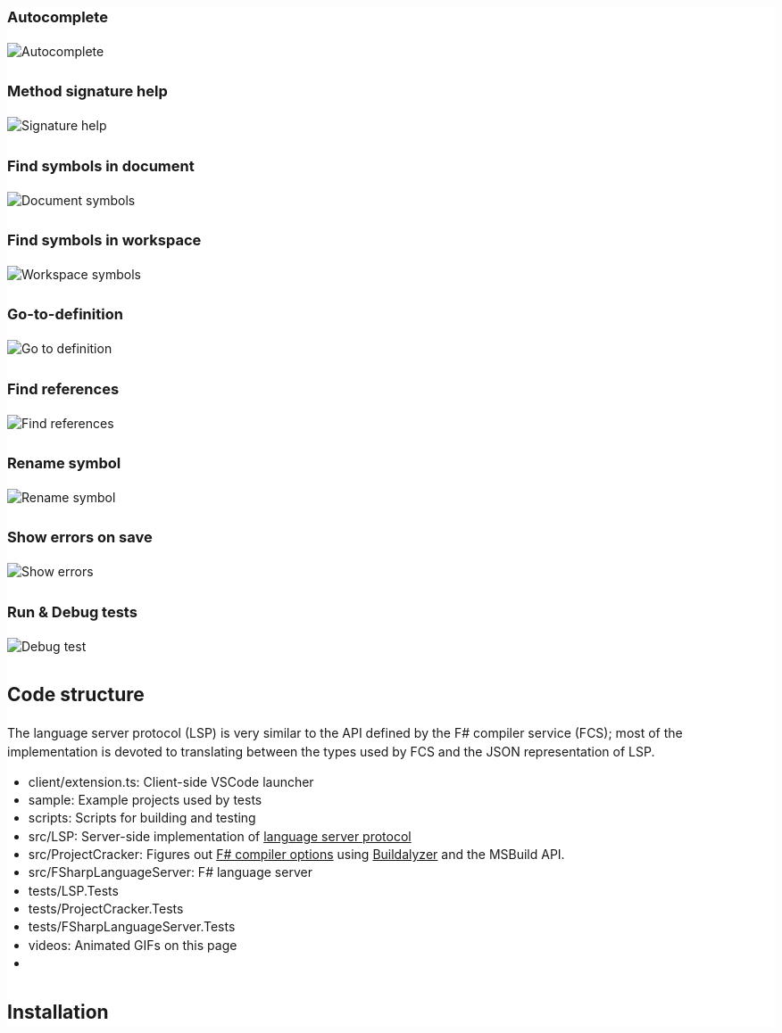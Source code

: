### Autocomplete
![Autocomplete](videos/Autocomplete.mov.gif)

### Method signature help
![Signature help](videos/SignatureHelp.mov.gif)

### Find symbols in document
![Document symbols](videos/DocumentSymbols.mov.gif)

### Find symbols in workspace
![Workspace symbols](videos/WorkspaceSymbols.mov.gif)

### Go-to-definition
![Go to definition](videos/GoToDefinition.mov.gif)

### Find references
![Find references](videos/FindReferences.mov.gif)

### Rename symbol
![Rename symbol](videos/RenameSymbol.mov.gif)

### Show errors on save
![Show errors](videos/ShowErrors.mov.gif)

### Run & Debug tests
![Debug test](videos/DebugTest.mov.gif)

## Code structure

The language server protocol (LSP) is very similar to the API defined by the F# compiler service (FCS); most of the implementation is devoted to translating between the types used by FCS and the JSON representation of LSP.

- client/extension.ts: Client-side VSCode launcher
- sample: Example projects used by tests
- scripts: Scripts for building and testing
- src/LSP: Server-side implementation of [language server protocol](https://microsoft.github.io/language-server-protocol/specification)
- src/ProjectCracker: Figures out [F# compiler options](https://docs.microsoft.com/en-us/dotnet/fsharp/language-reference/compiler-options) using [Buildalyzer](https://github.com/daveaglick/Buildalyzer) and the MSBuild API.
- src/FSharpLanguageServer: F# language server
- tests/LSP.Tests
- tests/ProjectCracker.Tests
- tests/FSharpLanguageServer.Tests
- videos: Animated GIFs on this page
- 
## Installation
